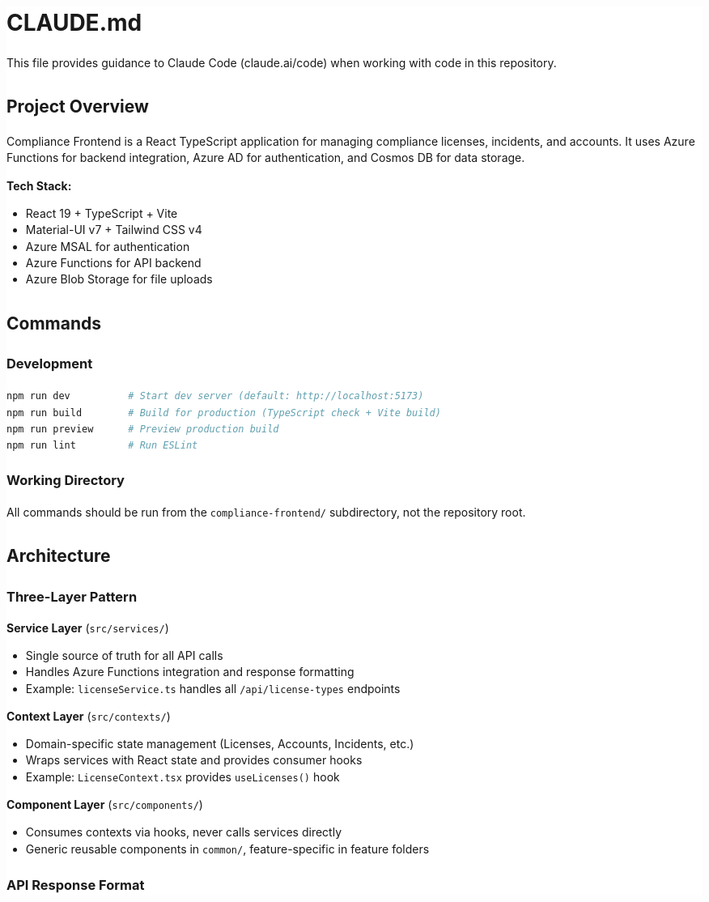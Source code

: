 # CLAUDE.md

This file provides guidance to Claude Code (claude.ai/code) when working with code in this repository.

## Project Overview

Compliance Frontend is a React TypeScript application for managing compliance licenses, incidents, and accounts. It uses Azure Functions for backend integration, Azure AD for authentication, and Cosmos DB for data storage.

**Tech Stack:**
- React 19 + TypeScript + Vite
- Material-UI v7 + Tailwind CSS v4
- Azure MSAL for authentication
- Azure Functions for API backend
- Azure Blob Storage for file uploads

## Commands

### Development
```bash
npm run dev          # Start dev server (default: http://localhost:5173)
npm run build        # Build for production (TypeScript check + Vite build)
npm run preview      # Preview production build
npm run lint         # Run ESLint
```

### Working Directory
All commands should be run from the `compliance-frontend/` subdirectory, not the repository root.

## Architecture

### Three-Layer Pattern

**Service Layer** (`src/services/`)
- Single source of truth for all API calls
- Handles Azure Functions integration and response formatting
- Example: `licenseService.ts` handles all `/api/license-types` endpoints

**Context Layer** (`src/contexts/`)
- Domain-specific state management (Licenses, Accounts, Incidents, etc.)
- Wraps services with React state and provides consumer hooks
- Example: `LicenseContext.tsx` provides `useLicenses()` hook

**Component Layer** (`src/components/`)
- Consumes contexts via hooks, never calls services directly
- Generic reusable components in `common/`, feature-specific in feature folders

### API Response Format
